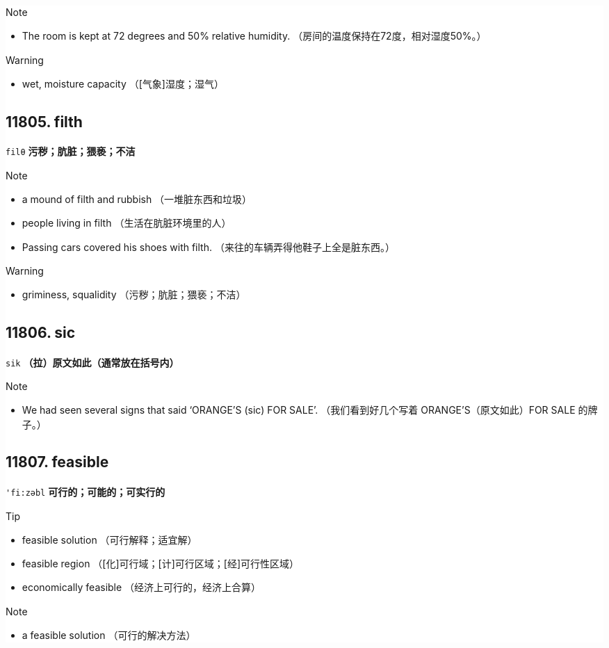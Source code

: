 > [!NOTE]
>
> - The room is kept at 72 degrees and 50% relative humidity. （房间的温度保持在72度，相对湿度50%。）
>

> [!WARNING]
>
> - wet, moisture capacity （[气象]湿度；湿气）
>

## 11805. filth

`filθ`  **污秽；肮脏；猥亵；不洁**

> [!NOTE]
>
> - a mound of filth and rubbish （一堆脏东西和垃圾）
>
> - people living in filth （生活在肮脏环境里的人）
>
> - Passing cars covered his shoes with filth. （来往的车辆弄得他鞋子上全是脏东西。）
>

> [!WARNING]
>
> - griminess, squalidity （污秽；肮脏；猥亵；不洁）
>

## 11806. sic

`sik`  **（拉）原文如此（通常放在括号内）**

> [!NOTE]
>
> - We had seen several signs that said ‘ORANGE’S (sic) FOR SALE’. （我们看到好几个写着 ORANGE’S（原文如此）FOR SALE 的牌子。）
>

## 11807. feasible

`'fi:zəbl`  **可行的；可能的；可实行的**

> [!TIP]
>
> - feasible solution （可行解释；适宜解）
>
> - feasible region （[化]可行域；[计]可行区域；[经]可行性区域）
>
> - economically feasible （经济上可行的，经济上合算）
>

> [!NOTE]
>
> - a feasible solution （可行的解决方法）
>
